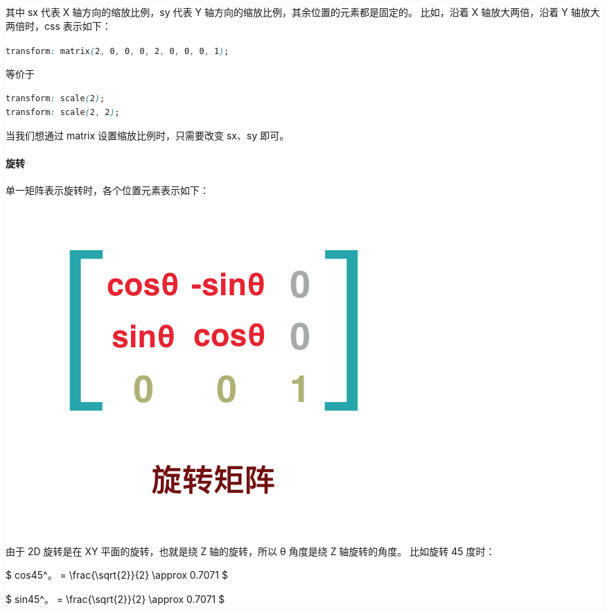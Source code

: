 其中 sx 代表 X 轴方向的缩放比例，sy 代表 Y 轴方向的缩放比例，其余位置的元素都是固定的。
比如，沿着 X 轴放大两倍，沿着 Y 轴放大两倍时，css 表示如下：

```css
transform: matrix(2, 0, 0, 0, 2, 0, 0, 0, 1);
```

等价于

```css
transform: scale(2);
transform: scale(2, 2);
```

当我们想通过 matrix 设置缩放比例时，只需要改变 sx、sy 即可。

#### 旋转
单一矩阵表示旋转时，各个位置元素表示如下：


![](./images/168457c7ab0fc5ec~tplv-t2oaga2asx-image.image.png)

由于 2D 旋转是在 XY 平面的旋转，也就是绕 Z 轴的旋转，所以 θ 角度是绕 Z 轴旋转的角度。
比如旋转 45 度时：

$
cos45^。 = \frac{\sqrt{2}}{2} \approx 0.7071
$

$
sin45^。 = \frac{\sqrt{2}}{2} \approx 0.7071
$

